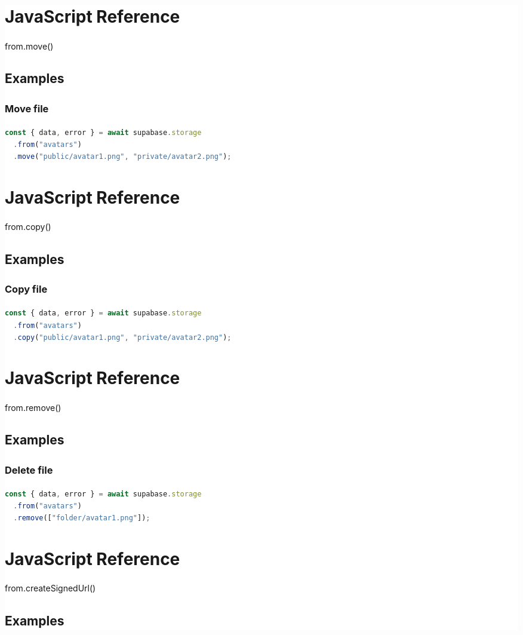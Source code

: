 # JavaScript Reference

from.move()

## Examples

### Move file

```js
const { data, error } = await supabase.storage
  .from("avatars")
  .move("public/avatar1.png", "private/avatar2.png");
```

# JavaScript Reference

from.copy()

## Examples

### Copy file

```js
const { data, error } = await supabase.storage
  .from("avatars")
  .copy("public/avatar1.png", "private/avatar2.png");
```

# JavaScript Reference

from.remove()

## Examples

### Delete file

```js
const { data, error } = await supabase.storage
  .from("avatars")
  .remove(["folder/avatar1.png"]);
```

# JavaScript Reference

from.createSignedUrl()

## Examples
